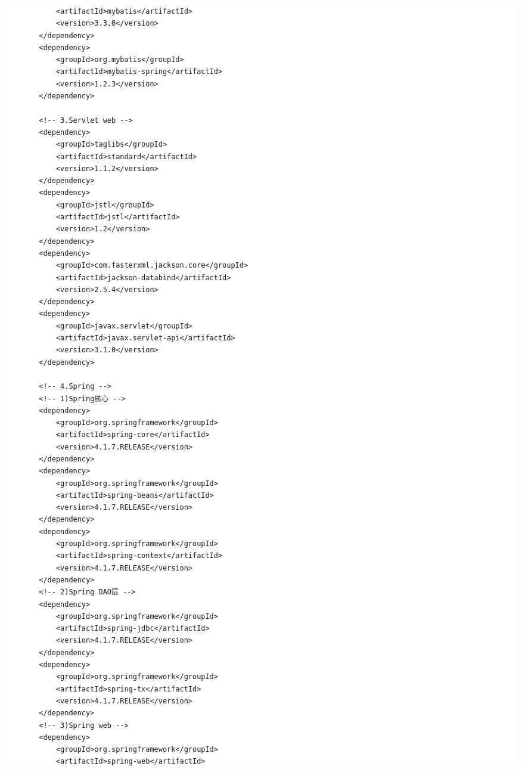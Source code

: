 ``` xml?linenums
			<artifactId>mybatis</artifactId>
			<version>3.3.0</version>
		</dependency>
		<dependency>
			<groupId>org.mybatis</groupId>
			<artifactId>mybatis-spring</artifactId>
			<version>1.2.3</version>
		</dependency>

		<!-- 3.Servlet web -->
		<dependency>
			<groupId>taglibs</groupId>
			<artifactId>standard</artifactId>
			<version>1.1.2</version>
		</dependency>
		<dependency>
			<groupId>jstl</groupId>
			<artifactId>jstl</artifactId>
			<version>1.2</version>
		</dependency>
		<dependency>
			<groupId>com.fasterxml.jackson.core</groupId>
			<artifactId>jackson-databind</artifactId>
			<version>2.5.4</version>
		</dependency>
		<dependency>
			<groupId>javax.servlet</groupId>
			<artifactId>javax.servlet-api</artifactId>
			<version>3.1.0</version>
		</dependency>

		<!-- 4.Spring -->
		<!-- 1)Spring核心 -->
		<dependency>
			<groupId>org.springframework</groupId>
			<artifactId>spring-core</artifactId>
			<version>4.1.7.RELEASE</version>
		</dependency>
		<dependency>
			<groupId>org.springframework</groupId>
			<artifactId>spring-beans</artifactId>
			<version>4.1.7.RELEASE</version>
		</dependency>
		<dependency>
			<groupId>org.springframework</groupId>
			<artifactId>spring-context</artifactId>
			<version>4.1.7.RELEASE</version>
		</dependency>
		<!-- 2)Spring DAO层 -->
		<dependency>
			<groupId>org.springframework</groupId>
			<artifactId>spring-jdbc</artifactId>
			<version>4.1.7.RELEASE</version>
		</dependency>
		<dependency>
			<groupId>org.springframework</groupId>
			<artifactId>spring-tx</artifactId>
			<version>4.1.7.RELEASE</version>
		</dependency>
		<!-- 3)Spring web -->
		<dependency>
			<groupId>org.springframework</groupId>
			<artifactId>spring-web</artifactId>
```